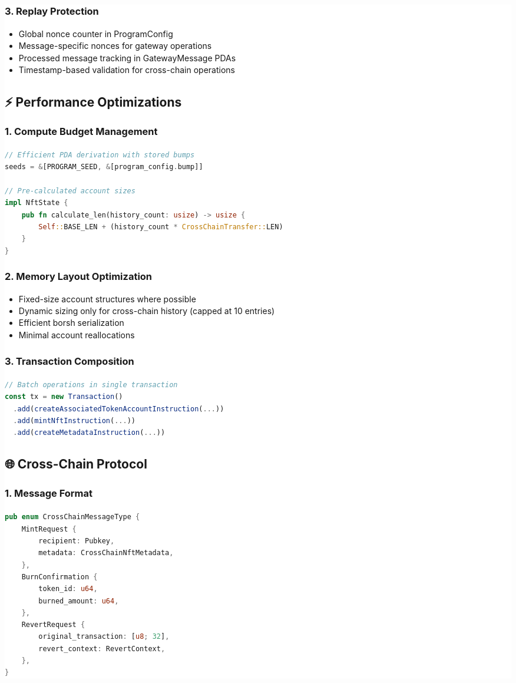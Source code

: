 ### 3. **Replay Protection**
- Global nonce counter in ProgramConfig
- Message-specific nonces for gateway operations
- Processed message tracking in GatewayMessage PDAs
- Timestamp-based validation for cross-chain operations

## ⚡ Performance Optimizations

### 1. **Compute Budget Management**
```rust
// Efficient PDA derivation with stored bumps
seeds = &[PROGRAM_SEED, &[program_config.bump]]

// Pre-calculated account sizes
impl NftState {
    pub fn calculate_len(history_count: usize) -> usize {
        Self::BASE_LEN + (history_count * CrossChainTransfer::LEN)
    }
}
```

### 2. **Memory Layout Optimization**
- Fixed-size account structures where possible
- Dynamic sizing only for cross-chain history (capped at 10 entries)
- Efficient borsh serialization
- Minimal account reallocations

### 3. **Transaction Composition**
```typescript
// Batch operations in single transaction
const tx = new Transaction()
  .add(createAssociatedTokenAccountInstruction(...))
  .add(mintNftInstruction(...))
  .add(createMetadataInstruction(...))
```

## 🌐 Cross-Chain Protocol

### 1. **Message Format**
```rust
pub enum CrossChainMessageType {
    MintRequest {
        recipient: Pubkey,
        metadata: CrossChainNftMetadata,
    },
    BurnConfirmation {
        token_id: u64,
        burned_amount: u64,
    },
    RevertRequest {
        original_transaction: [u8; 32],
        revert_context: RevertContext,
    },
}
```
